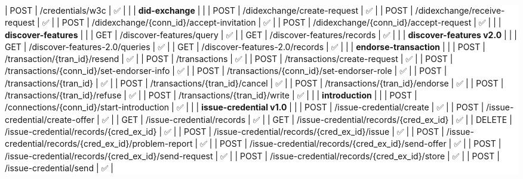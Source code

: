 | POST   | /credentials/w3c                                             | :white_check_mark: |
|        | **did-exchange**                                             |                    |
| POST   | /didexchange/create-request                                  | :white_check_mark: |
| POST   | /didexchange/receive-request                                 | :white_check_mark: |
| POST   | /didexchange/{conn_id}/accept-invitation                     | :white_check_mark: |
| POST   | /didexchange/{conn_id}/accept-request                        | :white_check_mark: |
|        | **discover-features**                                        |                    |
| GET    | /discover-features/query                                     | :white_check_mark: |
| GET    | /discover-features/records                                   | :white_check_mark: |
|        | **discover-features v2.0**                                   |                    |
| GET    | /discover-features-2.0/queries                               | :white_check_mark: |
| GET    | /discover-features-2.0/records                               | :white_check_mark: |
|        | **endorse-transaction**                                      |                    |
| POST   | /transaction/{tran_id}/resend                                | :white_check_mark: |
| POST   | /transactions                                                | :white_check_mark: |
| POST   | /transactions/create-request                                 | :white_check_mark: |
| POST   | /transactions/{conn_id}/set-endorser-info                    | :white_check_mark: |
| POST   | /transactions/{conn_id}/set-endorser-role                    | :white_check_mark: |
| POST   | /transactions/{tran_id}                                      | :white_check_mark: |
| POST   | /transactions/{tran_id}/cancel                               | :white_check_mark: |
| POST   | /transactions/{tran_id}/endorse                              | :white_check_mark: |
| POST   | /transactions/{tran_id}/refuse                               | :white_check_mark: |
| POST   | /transactions/{tran_id}/write                                | :white_check_mark: |
|        | **introduction**                                             |                    |
| POST   | /connections/{conn_id}/start-introduction                    | :white_check_mark: |
|        | **issue-credential v1.0**                                    |                    |
| POST   | /issue-credential/create                                     | :white_check_mark: |
| POST   | /issue-credential/create-offer                               | :white_check_mark: |
| GET    | /issue-credential/records                                    | :white_check_mark: |
| GET    | /issue-credential/records/{cred_ex_id}                       | :white_check_mark: |
| DELETE | /issue-credential/records/{cred_ex_id}                       | :white_check_mark: |
| POST   | /issue-credential/records/{cred_ex_id}/issue                 | :white_check_mark: |
| POST   | /issue-credential/records/{cred_ex_id}/problem-report        | :white_check_mark: |
| POST   | /issue-credential/records/{cred_ex_id}/send-offer            | :white_check_mark: |
| POST   | /issue-credential/records/{cred_ex_id}/send-request          | :white_check_mark: |
| POST   | /issue-credential/records/{cred_ex_id}/store                 | :white_check_mark: |
| POST   | /issue-credential/send                                       | :white_check_mark: |